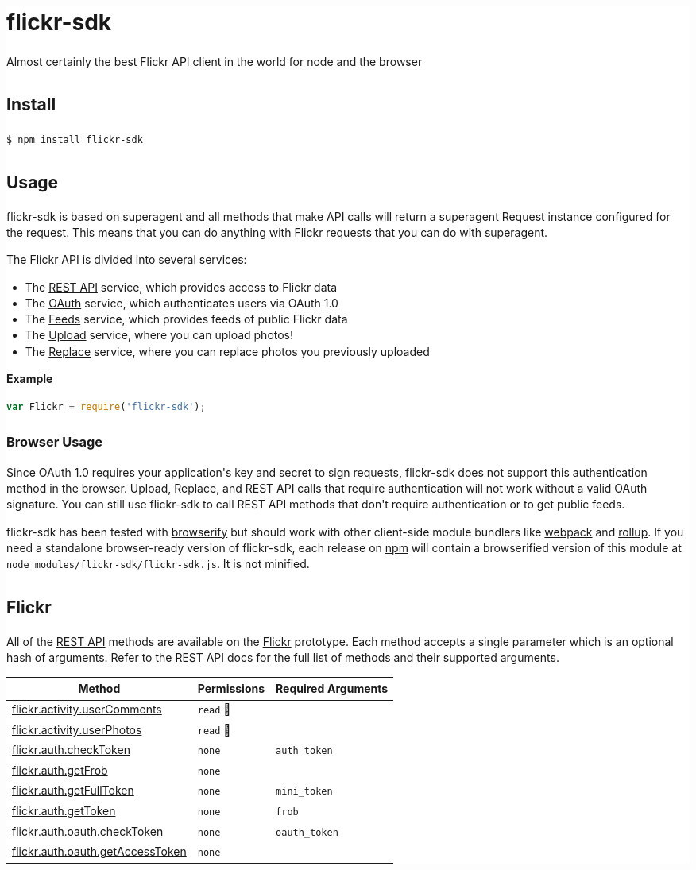 # flickr-sdk

Almost certainly the best Flickr API client in the world for node and the browser

## Install

```
$ npm install flickr-sdk
```

## Usage

flickr-sdk is based on [superagent][] and all methods that make API calls will return a superagent Request instance configured for the request. This means that you can do anything with Flickr requests that you can do with superagent.

The Flickr API is divided into several services:

- The [REST API][services/api] service, which provides access to Flickr data
- The [OAuth][services/oauth] service, which authenticates users via OAuth 1.0
- The [Feeds][services/feeds] service, which provides feeds of public Flickr data
- The [Upload][services/upload] service, where you can upload photos!
- The [Replace][services/replace] service, where you can replace photos you previously uploaded

**Example**

``` js
var Flickr = require('flickr-sdk');
```

### Browser Usage

Since OAuth 1.0 requires your application's key and secret to sign requests, flickr-sdk does not support this authentication method in the browser. Upload, Replace, and REST API calls that require authentication will not work without a valid OAuth signature. You can still use flickr-sdk to call REST API methods that don't require authentication or to get public feeds.

flickr-sdk has been tested with [browserify][] but should work with other client-side module bundlers like [webpack][] and [rollup][]. If you need a standalone browser-ready version of flickr-sdk, each release on [npm](https://www.npmjs.com/package/flickr-sdk) will contain a browserified version of this module at `node_modules/flickr-sdk/flickr-sdk.js`. It is not minified.
<a name="Flickr"></a>

## Flickr
All of the [REST API][services/api] methods are available on the
[Flickr](#Flickr) prototype. Each method accepts a single parameter
which is an optional hash of arguments. Refer to the [REST API][services/api]
docs for the full list of methods and their supported arguments.

| Method | Permissions | Required Arguments |
| --- | --- | --- |
| [flickr.activity.userComments](https://www.flickr.com/services/api/flickr.activity.userComments.html) | `read` :eyes: |  |
| [flickr.activity.userPhotos](https://www.flickr.com/services/api/flickr.activity.userPhotos.html) | `read` :eyes: |  |
| [flickr.auth.checkToken](https://www.flickr.com/services/api/flickr.auth.checkToken.html) | `none`  | `auth_token` |
| [flickr.auth.getFrob](https://www.flickr.com/services/api/flickr.auth.getFrob.html) | `none`  |  |
| [flickr.auth.getFullToken](https://www.flickr.com/services/api/flickr.auth.getFullToken.html) | `none`  | `mini_token` |
| [flickr.auth.getToken](https://www.flickr.com/services/api/flickr.auth.getToken.html) | `none`  | `frob` |
| [flickr.auth.oauth.checkToken](https://www.flickr.com/services/api/flickr.auth.oauth.checkToken.html) | `none`  | `oauth_token` |
| [flickr.auth.oauth.getAccessToken](https://www.flickr.com/services/api/flickr.auth.oauth.getAccessToken.html) | `none`  |  |

[api keys]: https://www.flickr.com/services/api/misc.api_keys.html
[services/api]: https://www.flickr.com/services/api/
[services/oauth]: https://www.flickr.com/services/api/auth.oauth.html
[services/feeds]: https://www.flickr.com/services/feeds/
[services/upload]: https://www.flickr.com/services/api/upload.api.html
[services/replace]: https://www.flickr.com/services/api/replace.api.html
[flickr.photos.getInfo]: https://www.flickr.com/services/api/flickr.photos.getInfo.html
[flickr.photos.search]: https://www.flickr.com/services/api/flickr.photos.search.html
[superagent]: https://github.com/visionmedia/superagent/
[browserify]: http://browserify.org/
[webpack]: https://webpack.github.io/
[rollup]: https://rollupjs.org/